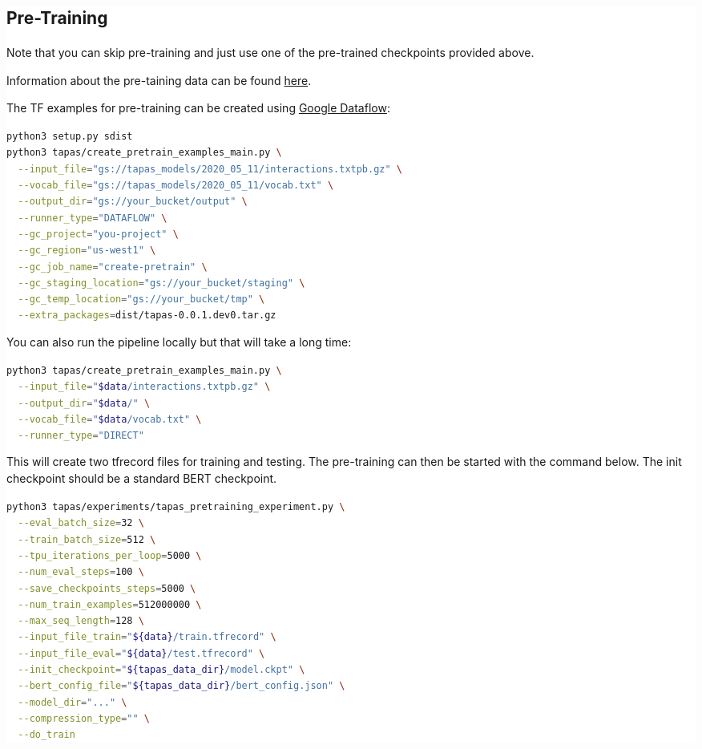 ## Pre-Training

Note that you can skip pre-training and just use one of the pre-trained checkpoints provided above.

Information about the pre-taining data can be found [here](https://github.com/google-research/tapas/blob/master/PRETRAIN_DATA.md).

The TF examples for pre-training can be created using [Google Dataflow](https://cloud.google.com/dataflow):

```bash
python3 setup.py sdist
python3 tapas/create_pretrain_examples_main.py \
  --input_file="gs://tapas_models/2020_05_11/interactions.txtpb.gz" \
  --vocab_file="gs://tapas_models/2020_05_11/vocab.txt" \
  --output_dir="gs://your_bucket/output" \
  --runner_type="DATAFLOW" \
  --gc_project="you-project" \
  --gc_region="us-west1" \
  --gc_job_name="create-pretrain" \
  --gc_staging_location="gs://your_bucket/staging" \
  --gc_temp_location="gs://your_bucket/tmp" \
  --extra_packages=dist/tapas-0.0.1.dev0.tar.gz
```

You can also run the pipeline locally but that will take a long time:

```bash
python3 tapas/create_pretrain_examples_main.py \
  --input_file="$data/interactions.txtpb.gz" \
  --output_dir="$data/" \
  --vocab_file="$data/vocab.txt" \
  --runner_type="DIRECT"
```

This will create two tfrecord files for training and testing.
The pre-training can then be started with the command below.
The init checkpoint should be a standard BERT checkpoint.

```bash
python3 tapas/experiments/tapas_pretraining_experiment.py \
  --eval_batch_size=32 \
  --train_batch_size=512 \
  --tpu_iterations_per_loop=5000 \
  --num_eval_steps=100 \
  --save_checkpoints_steps=5000 \
  --num_train_examples=512000000 \
  --max_seq_length=128 \
  --input_file_train="${data}/train.tfrecord" \
  --input_file_eval="${data}/test.tfrecord" \
  --init_checkpoint="${tapas_data_dir}/model.ckpt" \
  --bert_config_file="${tapas_data_dir}/bert_config.json" \
  --model_dir="..." \
  --compression_type="" \
  --do_train
```
